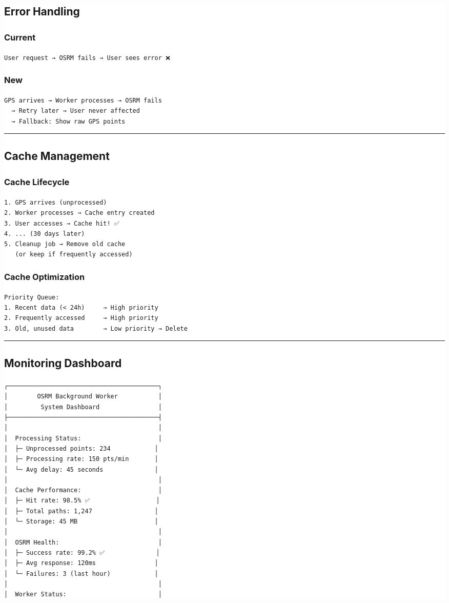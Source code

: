 
## Error Handling

### Current
```
User request → OSRM fails → User sees error ❌
```

### New
```
GPS arrives → Worker processes → OSRM fails
  → Retry later → User never affected
  → Fallback: Show raw GPS points
```

---

## Cache Management

### Cache Lifecycle
```
1. GPS arrives (unprocessed)
2. Worker processes → Cache entry created
3. User accesses → Cache hit! ✅
4. ... (30 days later)
5. Cleanup job → Remove old cache
   (or keep if frequently accessed)
```

### Cache Optimization
```
Priority Queue:
1. Recent data (< 24h)     → High priority
2. Frequently accessed     → High priority  
3. Old, unused data        → Low priority → Delete
```

---

## Monitoring Dashboard

```
┌─────────────────────────────────────────┐
│        OSRM Background Worker           │
│         System Dashboard                │
├─────────────────────────────────────────┤
│                                         │
│  Processing Status:                     │
│  ├─ Unprocessed points: 234            │
│  ├─ Processing rate: 150 pts/min       │
│  └─ Avg delay: 45 seconds              │
│                                         │
│  Cache Performance:                     │
│  ├─ Hit rate: 98.5% ✅                  │
│  ├─ Total paths: 1,247                 │
│  └─ Storage: 45 MB                     │
│                                         │
│  OSRM Health:                           │
│  ├─ Success rate: 99.2% ✅              │
│  ├─ Avg response: 120ms                │
│  └─ Failures: 3 (last hour)            │
│                                         │
│  Worker Status:                         │
```